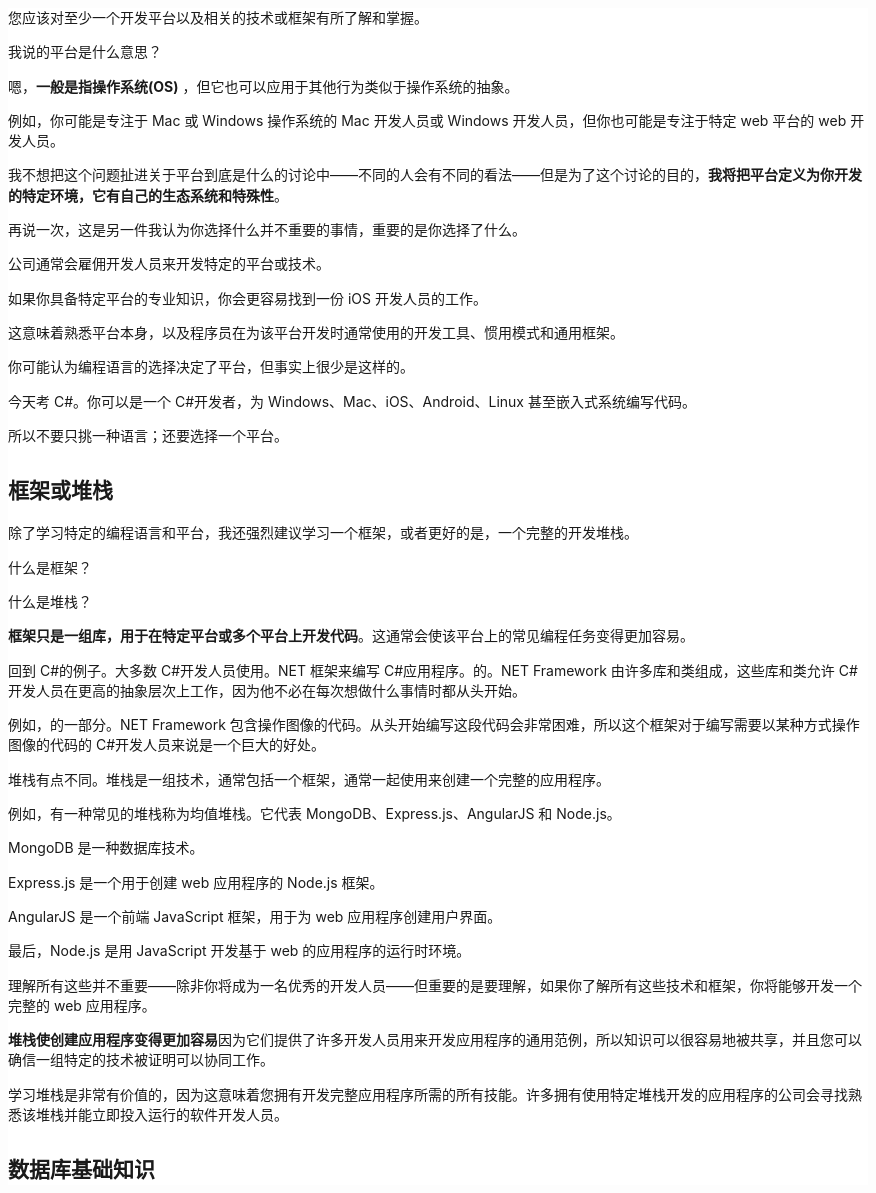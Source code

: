 您应该对至少一个开发平台以及相关的技术或框架有所了解和掌握。

我说的平台是什么意思？

嗯，**一般是指操作系统(OS)** ，但它也可以应用于其他行为类似于操作系统的抽象。

例如，你可能是专注于 Mac 或 Windows 操作系统的 Mac 开发人员或 Windows 开发人员，但你也可能是专注于特定 web 平台的 web 开发人员。

我不想把这个问题扯进关于平台到底是什么的讨论中——不同的人会有不同的看法——但是为了这个讨论的目的，**我将把平台定义为你开发的特定环境，它有自己的生态系统和特殊性**。

再说一次，这是另一件我认为你选择什么并不重要的事情，重要的是你选择了什么。

公司通常会雇佣开发人员来开发特定的平台或技术。

如果你具备特定平台的专业知识，你会更容易找到一份 iOS 开发人员的工作。

这意味着熟悉平台本身，以及程序员在为该平台开发时通常使用的开发工具、惯用模式和通用框架。

你可能认为编程语言的选择决定了平台，但事实上很少是这样的。

今天考 C#。你可以是一个 C#开发者，为 Windows、Mac、iOS、Android、Linux 甚至嵌入式系统编写代码。

所以不要只挑一种语言；还要选择一个平台。

## 框架或堆栈

除了学习特定的编程语言和平台，我还强烈建议学习一个框架，或者更好的是，一个完整的开发堆栈。

什么是框架？

什么是堆栈？

**框架只是一组库，用于在特定平台或多个平台上开发代码**。这通常会使该平台上的常见编程任务变得更加容易。

回到 C#的例子。大多数 C#开发人员使用。NET 框架来编写 C#应用程序。的。NET Framework 由许多库和类组成，这些库和类允许 C#开发人员在更高的抽象层次上工作，因为他不必在每次想做什么事情时都从头开始。

例如，的一部分。NET Framework 包含操作图像的代码。从头开始编写这段代码会非常困难，所以这个框架对于编写需要以某种方式操作图像的代码的 C#开发人员来说是一个巨大的好处。

堆栈有点不同。堆栈是一组技术，通常包括一个框架，通常一起使用来创建一个完整的应用程序。

例如，有一种常见的堆栈称为均值堆栈。它代表 MongoDB、Express.js、AngularJS 和 Node.js。

MongoDB 是一种数据库技术。

Express.js 是一个用于创建 web 应用程序的 Node.js 框架。

AngularJS 是一个前端 JavaScript 框架，用于为 web 应用程序创建用户界面。

最后，Node.js 是用 JavaScript 开发基于 web 的应用程序的运行时环境。

理解所有这些并不重要——除非你将成为一名优秀的开发人员——但重要的是要理解，如果你了解所有这些技术和框架，你将能够开发一个完整的 web 应用程序。

**堆栈使创建应用程序变得更加容易**因为它们提供了许多开发人员用来开发应用程序的通用范例，所以知识可以很容易地被共享，并且您可以确信一组特定的技术被证明可以协同工作。

学习堆栈是非常有价值的，因为这意味着您拥有开发完整应用程序所需的所有技能。许多拥有使用特定堆栈开发的应用程序的公司会寻找熟悉该堆栈并能立即投入运行的软件开发人员。

## 数据库基础知识
